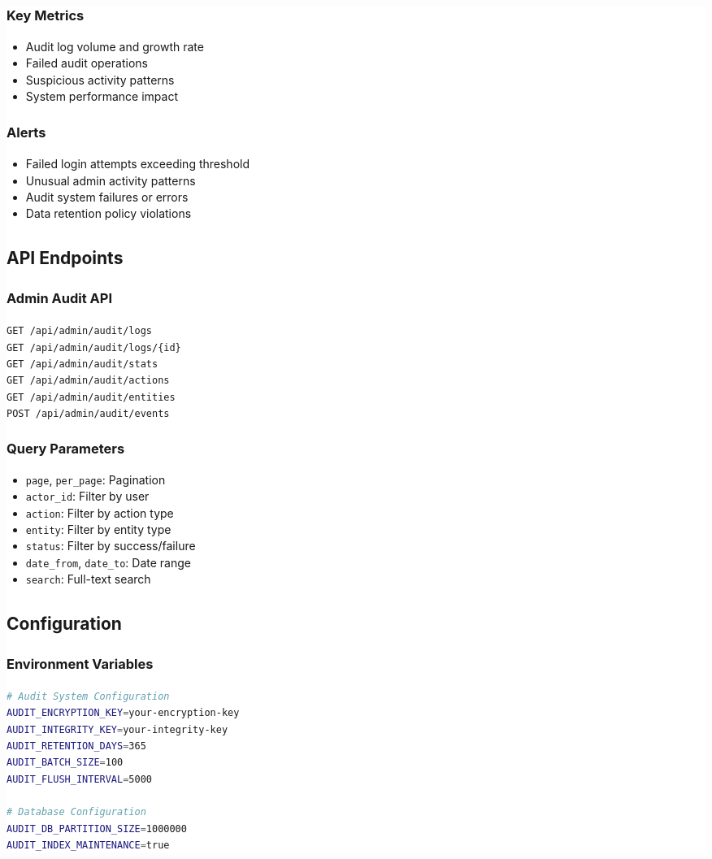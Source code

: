 ### Key Metrics

- Audit log volume and growth rate
- Failed audit operations
- Suspicious activity patterns
- System performance impact

### Alerts

- Failed login attempts exceeding threshold
- Unusual admin activity patterns
- Audit system failures or errors
- Data retention policy violations

## API Endpoints

### Admin Audit API

```
GET /api/admin/audit/logs
GET /api/admin/audit/logs/{id}
GET /api/admin/audit/stats
GET /api/admin/audit/actions
GET /api/admin/audit/entities
POST /api/admin/audit/events
```

### Query Parameters

- `page`, `per_page`: Pagination
- `actor_id`: Filter by user
- `action`: Filter by action type
- `entity`: Filter by entity type
- `status`: Filter by success/failure
- `date_from`, `date_to`: Date range
- `search`: Full-text search

## Configuration

### Environment Variables

```bash
# Audit System Configuration
AUDIT_ENCRYPTION_KEY=your-encryption-key
AUDIT_INTEGRITY_KEY=your-integrity-key
AUDIT_RETENTION_DAYS=365
AUDIT_BATCH_SIZE=100
AUDIT_FLUSH_INTERVAL=5000

# Database Configuration
AUDIT_DB_PARTITION_SIZE=1000000
AUDIT_INDEX_MAINTENANCE=true
```
